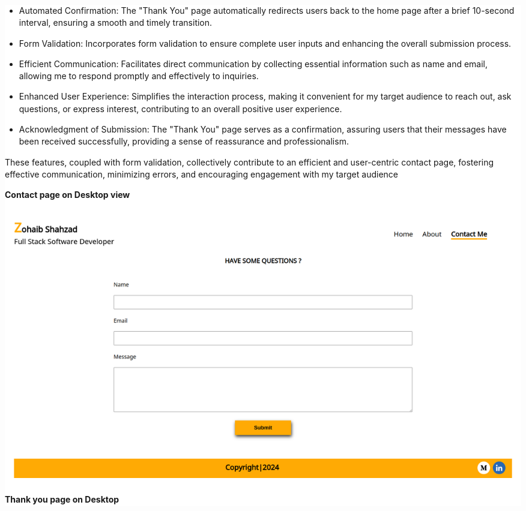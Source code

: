 * Automated Confirmation: The "Thank You" page automatically redirects users back to the home page after a brief 10-second interval, ensuring a smooth and timely transition.

* Form Validation: Incorporates form validation to ensure  complete user inputs and enhancing the overall submission process.

* Efficient Communication: Facilitates direct communication by collecting essential information such as name and email, allowing me to respond promptly and effectively to inquiries.

* Enhanced User Experience: Simplifies the interaction process, making it convenient for my target audience to reach out, ask questions, or express interest, contributing to an overall positive user experience.

* Acknowledgment of Submission: The "Thank You" page serves as a confirmation, assuring users that their messages have been received successfully, providing a sense of reassurance and professionalism.

These features, coupled with form validation, collectively contribute to an efficient and user-centric contact page, fostering effective communication, minimizing errors, and encouraging engagement with my target audience

**Contact page on Desktop view**

![Desktop Contact page](assets/media/features/contact-desktop.png)
---
**Thank you page on Desktop**
